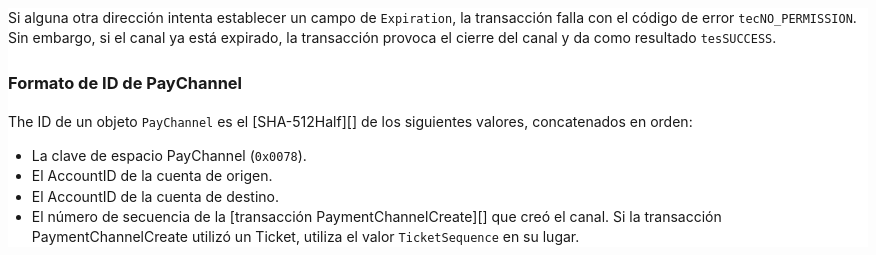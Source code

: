 Si alguna otra dirección intenta establecer un campo de `Expiration`, la transacción falla con el código de error `tecNO_PERMISSION`. Sin embargo, si el canal ya está expirado, la transacción provoca el cierre del canal y da como resultado `tesSUCCESS`.

### Formato de ID de PayChannel

The ID de un objeto `PayChannel` es el \[SHA-512Half]\[] de los siguientes valores, concatenados en orden:

* La clave de espacio PayChannel (`0x0078`).
* El AccountID de la cuenta de origen.
* El AccountID de la cuenta de destino.
* El número de secuencia de la \[transacción PaymentChannelCreate]\[] que creó el canal. Si la transacción PaymentChannelCreate utilizó un Ticket, utiliza el valor `TicketSequence` en su lugar.
